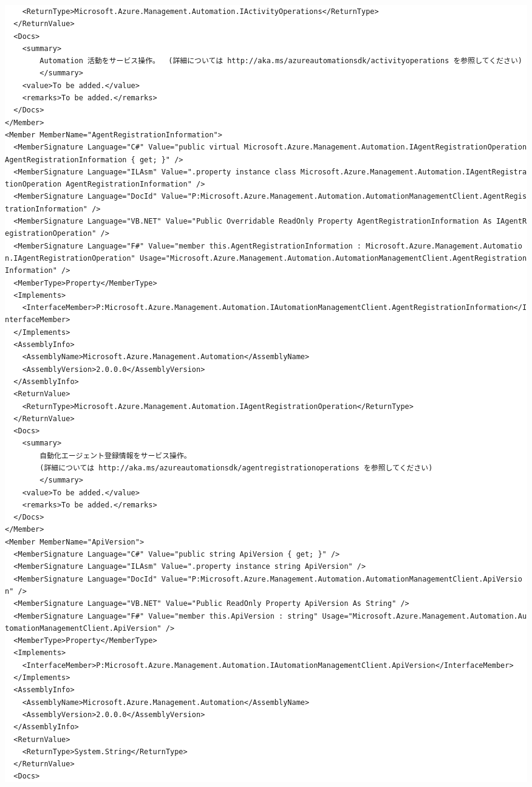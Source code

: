         <ReturnType>Microsoft.Azure.Management.Automation.IActivityOperations</ReturnType>
      </ReturnValue>
      <Docs>
        <summary>
            Automation 活動をサービス操作。  (詳細については http://aka.ms/azureautomationsdk/activityoperations を参照してください)
            </summary>
        <value>To be added.</value>
        <remarks>To be added.</remarks>
      </Docs>
    </Member>
    <Member MemberName="AgentRegistrationInformation">
      <MemberSignature Language="C#" Value="public virtual Microsoft.Azure.Management.Automation.IAgentRegistrationOperation AgentRegistrationInformation { get; }" />
      <MemberSignature Language="ILAsm" Value=".property instance class Microsoft.Azure.Management.Automation.IAgentRegistrationOperation AgentRegistrationInformation" />
      <MemberSignature Language="DocId" Value="P:Microsoft.Azure.Management.Automation.AutomationManagementClient.AgentRegistrationInformation" />
      <MemberSignature Language="VB.NET" Value="Public Overridable ReadOnly Property AgentRegistrationInformation As IAgentRegistrationOperation" />
      <MemberSignature Language="F#" Value="member this.AgentRegistrationInformation : Microsoft.Azure.Management.Automation.IAgentRegistrationOperation" Usage="Microsoft.Azure.Management.Automation.AutomationManagementClient.AgentRegistrationInformation" />
      <MemberType>Property</MemberType>
      <Implements>
        <InterfaceMember>P:Microsoft.Azure.Management.Automation.IAutomationManagementClient.AgentRegistrationInformation</InterfaceMember>
      </Implements>
      <AssemblyInfo>
        <AssemblyName>Microsoft.Azure.Management.Automation</AssemblyName>
        <AssemblyVersion>2.0.0.0</AssemblyVersion>
      </AssemblyInfo>
      <ReturnValue>
        <ReturnType>Microsoft.Azure.Management.Automation.IAgentRegistrationOperation</ReturnType>
      </ReturnValue>
      <Docs>
        <summary>
            自動化エージェント登録情報をサービス操作。
            (詳細については http://aka.ms/azureautomationsdk/agentregistrationoperations を参照してください)
            </summary>
        <value>To be added.</value>
        <remarks>To be added.</remarks>
      </Docs>
    </Member>
    <Member MemberName="ApiVersion">
      <MemberSignature Language="C#" Value="public string ApiVersion { get; }" />
      <MemberSignature Language="ILAsm" Value=".property instance string ApiVersion" />
      <MemberSignature Language="DocId" Value="P:Microsoft.Azure.Management.Automation.AutomationManagementClient.ApiVersion" />
      <MemberSignature Language="VB.NET" Value="Public ReadOnly Property ApiVersion As String" />
      <MemberSignature Language="F#" Value="member this.ApiVersion : string" Usage="Microsoft.Azure.Management.Automation.AutomationManagementClient.ApiVersion" />
      <MemberType>Property</MemberType>
      <Implements>
        <InterfaceMember>P:Microsoft.Azure.Management.Automation.IAutomationManagementClient.ApiVersion</InterfaceMember>
      </Implements>
      <AssemblyInfo>
        <AssemblyName>Microsoft.Azure.Management.Automation</AssemblyName>
        <AssemblyVersion>2.0.0.0</AssemblyVersion>
      </AssemblyInfo>
      <ReturnValue>
        <ReturnType>System.String</ReturnType>
      </ReturnValue>
      <Docs>